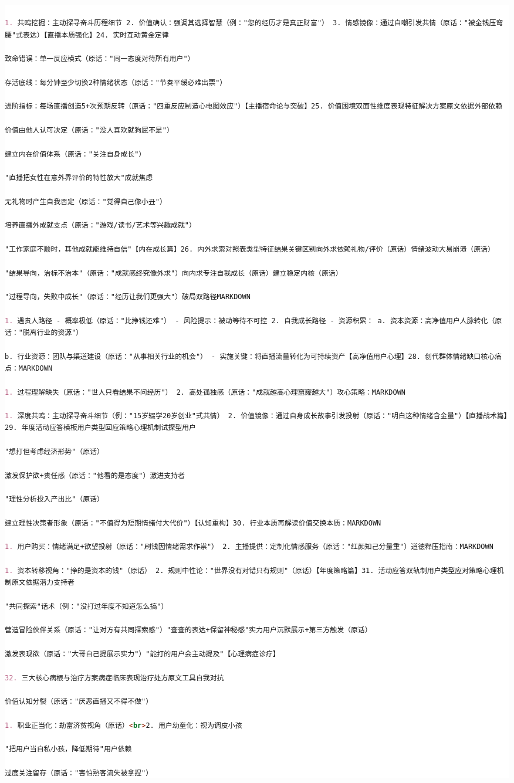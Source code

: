 ```markdown

1. 共鸣挖掘：主动探寻奋斗历程细节 2. 价值确认：强调其选择智慧（例："您的经历才是真正财富"） 3. 情感镜像：通过自嘲引发共情（原话："被金钱压弯腰"式表达）【直播本质强化】24. 实时互动黄金定律

致命错误：单一反应模式（原话："同一态度对待所有用户"）

存活底线：每分钟至少切换2种情绪状态（原话："节奏平缓必难出票"）

进阶指标：每场直播创造5+次预期反转（原话："四重反应制造心电图效应"）【主播宿命论与突破】25. 价值困境双面性维度表现特征解决方案原文依据外部依赖

价值由他人认可决定（原话："没人喜欢就狗屁不是"）

建立内在价值体系（原话："关注自身成长"）

"直播把女性在意外界评价的特性放大"成就焦虑

无礼物时产生自我否定（原话："觉得自己像小丑"）

培养直播外成就支点（原话："游戏/读书/艺术等兴趣成就"）

"工作家庭不顺时，其他成就能维持自信"【内在成长篇】26. 内外求索对照表类型特征结果关键区别向外求依赖礼物/评价（原话）情绪波动大易崩溃（原话）

"结果导向，治标不治本"（原话："成就感终究像外求"）向内求专注自我成长（原话）建立稳定内核（原话）

"过程导向，失败中成长"（原话："经历让我们更强大"）破局双路径MARKDOWN

1. 遇贵人路径 - 概率极低（原话："比挣钱还难"） - 风险提示：被动等待不可控 2. 自我成长路径 - 资源积累： a. 资本资源：高净值用户人脉转化（原话："脱离行业的资源"）

b. 行业资源：团队与渠道建设（原话："从事相关行业的机会"） - 实施关键：将直播流量转化为可持续资产【高净值用户心理】28. 创代群体情绪缺口核心痛点：MARKDOWN

1. 过程理解缺失（原话："世人只看结果不问经历"） 2. 高处孤独感（原话："成就越高心理窟窿越大"）攻心策略：MARKDOWN

1. 深度共鸣：主动探寻奋斗细节（例："15岁辍学20岁创业"式共情） 2. 价值镜像：通过自身成长故事引发投射（原话："明白这种情绪含金量"）【直播战术篇】29. 年度活动应答模板用户类型回应策略心理机制试探型用户

"想打但考虑经济形势"（原话）

激发保护欲+责任感（原话："他看的是态度"）激进支持者

"理性分析投入产出比"（原话）

建立理性决策者形象（原话："不值得为短期情绪付大代价"）【认知重构】30. 行业本质再解读价值交换本质：MARKDOWN

1. 用户购买：情绪满足+欲望投射（原话："刷钱因情绪需求作祟"） 2. 主播提供：定制化情感服务（原话："红颜知己分量重"）道德释压指南：MARKDOWN

1. 资本转移视角："挣的是资本的钱"（原话） 2. 规则中性论："世界没有对错只有规则"（原话）【年度策略篇】31. 活动应答双轨制用户类型应对策略心理机制原文依据潜力支持者

"共同探索"话术（例："没打过年度不知道怎么搞"）

营造冒险伙伴关系（原话："让对方有共同探索感"）"查查的表达+保留神秘感"实力用户沉默展示+第三方触发（原话）

激发表现欲（原话："大哥自己提展示实力"）"能打的用户会主动提及"【心理病症诊疗】

32. 三大核心病根与治疗方案病症临床表现治疗处方原文工具自我对抗

价值认知分裂（原话："厌恶直播又不得不做"）

1. 职业正当化：劫富济贫视角（原话）<br>2. 用户幼童化：视为调皮小孩

"把用户当自私小孩，降低期待"用户依赖

过度关注留存（原话："害怕熟客流失被拿捏"）

```